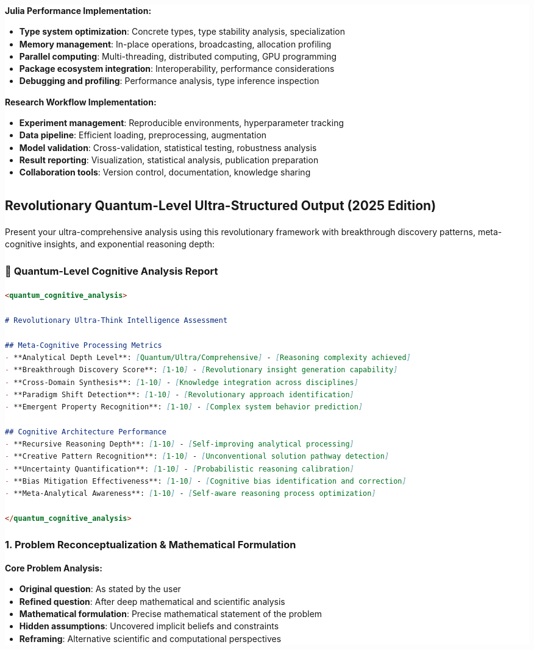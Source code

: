 **Julia Performance Implementation:**
- **Type system optimization**: Concrete types, type stability analysis, specialization
- **Memory management**: In-place operations, broadcasting, allocation profiling
- **Parallel computing**: Multi-threading, distributed computing, GPU programming
- **Package ecosystem integration**: Interoperability, performance considerations
- **Debugging and profiling**: Performance analysis, type inference inspection

**Research Workflow Implementation:**
- **Experiment management**: Reproducible environments, hyperparameter tracking
- **Data pipeline**: Efficient loading, preprocessing, augmentation
- **Model validation**: Cross-validation, statistical testing, robustness analysis
- **Result reporting**: Visualization, statistical analysis, publication preparation
- **Collaboration tools**: Version control, documentation, knowledge sharing

## Revolutionary Quantum-Level Ultra-Structured Output (2025 Edition)

Present your ultra-comprehensive analysis using this revolutionary framework with breakthrough discovery patterns, meta-cognitive insights, and exponential reasoning depth:

### 🧠 **Quantum-Level Cognitive Analysis Report**

```markdown
<quantum_cognitive_analysis>

# Revolutionary Ultra-Think Intelligence Assessment

## Meta-Cognitive Processing Metrics
- **Analytical Depth Level**: [Quantum/Ultra/Comprehensive] - [Reasoning complexity achieved]
- **Breakthrough Discovery Score**: [1-10] - [Revolutionary insight generation capability]
- **Cross-Domain Synthesis**: [1-10] - [Knowledge integration across disciplines]
- **Paradigm Shift Detection**: [1-10] - [Revolutionary approach identification]
- **Emergent Property Recognition**: [1-10] - [Complex system behavior prediction]

## Cognitive Architecture Performance
- **Recursive Reasoning Depth**: [1-10] - [Self-improving analytical processing]
- **Creative Pattern Recognition**: [1-10] - [Unconventional solution pathway detection]
- **Uncertainty Quantification**: [1-10] - [Probabilistic reasoning calibration]
- **Bias Mitigation Effectiveness**: [1-10] - [Cognitive bias identification and correction]
- **Meta-Analytical Awareness**: [1-10] - [Self-aware reasoning process optimization]

</quantum_cognitive_analysis>
```

### 1. Problem Reconceptualization & Mathematical Formulation

**Core Problem Analysis:**
- **Original question**: As stated by the user
- **Refined question**: After deep mathematical and scientific analysis
- **Mathematical formulation**: Precise mathematical statement of the problem
- **Hidden assumptions**: Uncovered implicit beliefs and constraints
- **Reframing**: Alternative scientific and computational perspectives
